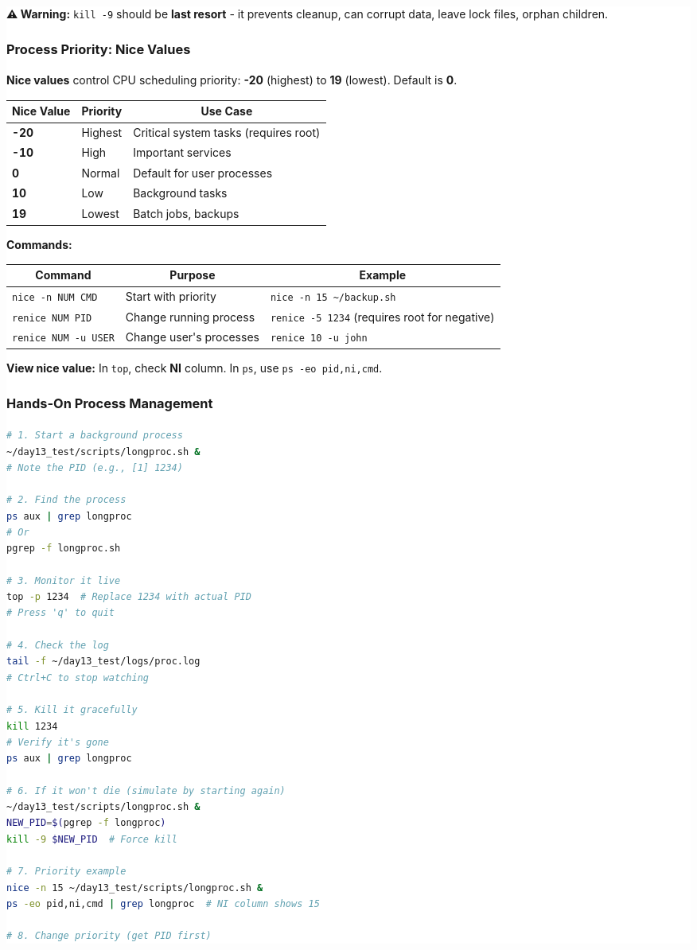 **⚠️ Warning:** `kill -9` should be **last resort** - it prevents cleanup, can corrupt data, leave lock files, orphan children.

### Process Priority: Nice Values

**Nice values** control CPU scheduling priority: **-20** (highest) to **19** (lowest). Default is **0**.

| Nice Value | Priority | Use Case |
|------------|----------|----------|
| **-20** | Highest | Critical system tasks (requires root) |
| **-10** | High | Important services |
| **0** | Normal | Default for user processes |
| **10** | Low | Background tasks |
| **19** | Lowest | Batch jobs, backups |

**Commands:**

| Command | Purpose | Example |
|---------|---------|---------|
| `nice -n NUM CMD` | Start with priority | `nice -n 15 ~/backup.sh` |
| `renice NUM PID` | Change running process | `renice -5 1234` (requires root for negative) |
| `renice NUM -u USER` | Change user's processes | `renice 10 -u john` |

**View nice value:** In `top`, check **NI** column. In `ps`, use `ps -eo pid,ni,cmd`.

### Hands-On Process Management

```bash
# 1. Start a background process
~/day13_test/scripts/longproc.sh &
# Note the PID (e.g., [1] 1234)

# 2. Find the process
ps aux | grep longproc
# Or
pgrep -f longproc.sh

# 3. Monitor it live
top -p 1234  # Replace 1234 with actual PID
# Press 'q' to quit

# 4. Check the log
tail -f ~/day13_test/logs/proc.log
# Ctrl+C to stop watching

# 5. Kill it gracefully
kill 1234
# Verify it's gone
ps aux | grep longproc

# 6. If it won't die (simulate by starting again)
~/day13_test/scripts/longproc.sh &
NEW_PID=$(pgrep -f longproc)
kill -9 $NEW_PID  # Force kill

# 7. Priority example
nice -n 15 ~/day13_test/scripts/longproc.sh &
ps -eo pid,ni,cmd | grep longproc  # NI column shows 15

# 8. Change priority (get PID first)
```